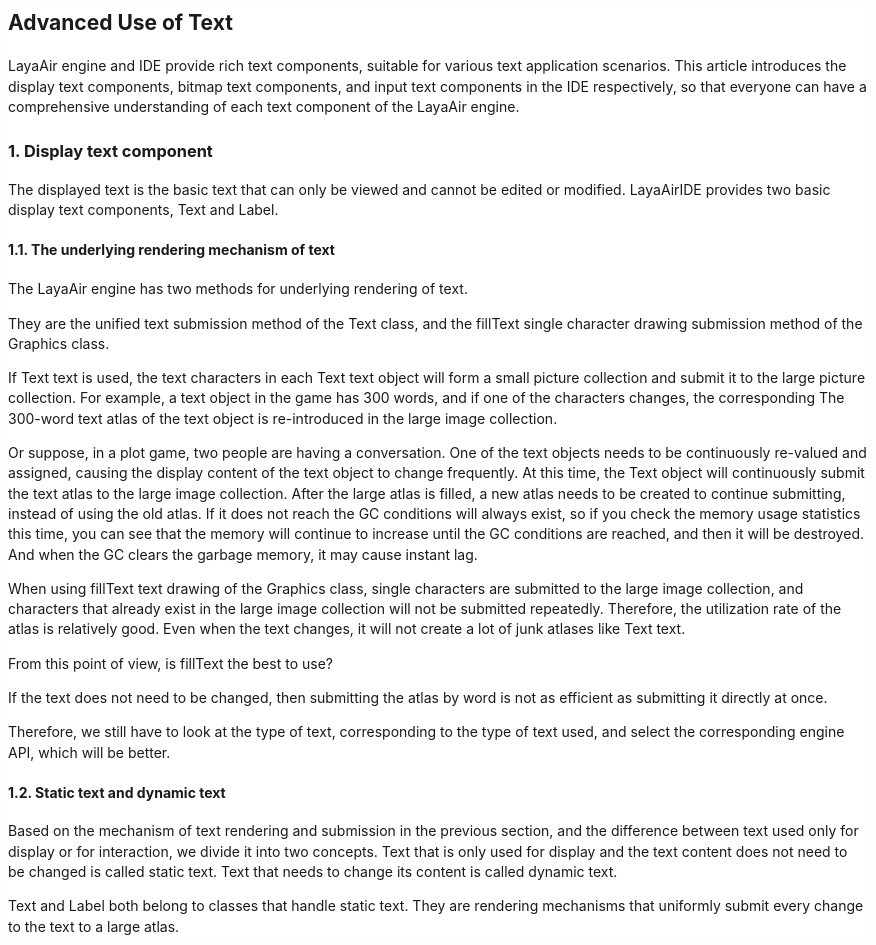 ## Advanced Use of Text



LayaAir engine and IDE provide rich text components, suitable for various text application scenarios. This article introduces the display text components, bitmap text components, and input text components in the IDE respectively, so that everyone can have a comprehensive understanding of each text component of the LayaAir engine.

### 1. Display text component

The displayed text is the basic text that can only be viewed and cannot be edited or modified. LayaAirIDE provides two basic display text components, Text and Label.

#### 1.1. The underlying rendering mechanism of text

The LayaAir engine has two methods for underlying rendering of text.

They are the unified text submission method of the Text class, and the fillText single character drawing submission method of the Graphics class.

If Text text is used, the text characters in each Text text object will form a small picture collection and submit it to the large picture collection. For example, a text object in the game has 300 words, and if one of the characters changes, the corresponding The 300-word text atlas of the text object is re-introduced in the large image collection.

Or suppose, in a plot game, two people are having a conversation. One of the text objects needs to be continuously re-valued and assigned, causing the display content of the text object to change frequently. At this time, the Text object will continuously submit the text atlas to the large image collection. After the large atlas is filled, a new atlas needs to be created to continue submitting, instead of using the old atlas. If it does not reach the GC conditions will always exist, so if you check the memory usage statistics this time, you can see that the memory will continue to increase until the GC conditions are reached, and then it will be destroyed. And when the GC clears the garbage memory, it may cause instant lag.

When using fillText text drawing of the Graphics class, single characters are submitted to the large image collection, and characters that already exist in the large image collection will not be submitted repeatedly. Therefore, the utilization rate of the atlas is relatively good. Even when the text changes, it will not create a lot of junk atlases like Text text.

From this point of view, is fillText the best to use?

If the text does not need to be changed, then submitting the atlas by word is not as efficient as submitting it directly at once.

Therefore, we still have to look at the type of text, corresponding to the type of text used, and select the corresponding engine API, which will be better.

#### 1.2. Static text and dynamic text

Based on the mechanism of text rendering and submission in the previous section, and the difference between text used only for display or for interaction, we divide it into two concepts. Text that is only used for display and the text content does not need to be changed is called static text. Text that needs to change its content is called dynamic text.

Text and Label both belong to classes that handle static text. They are rendering mechanisms that uniformly submit every change to the text to a large atlas.
